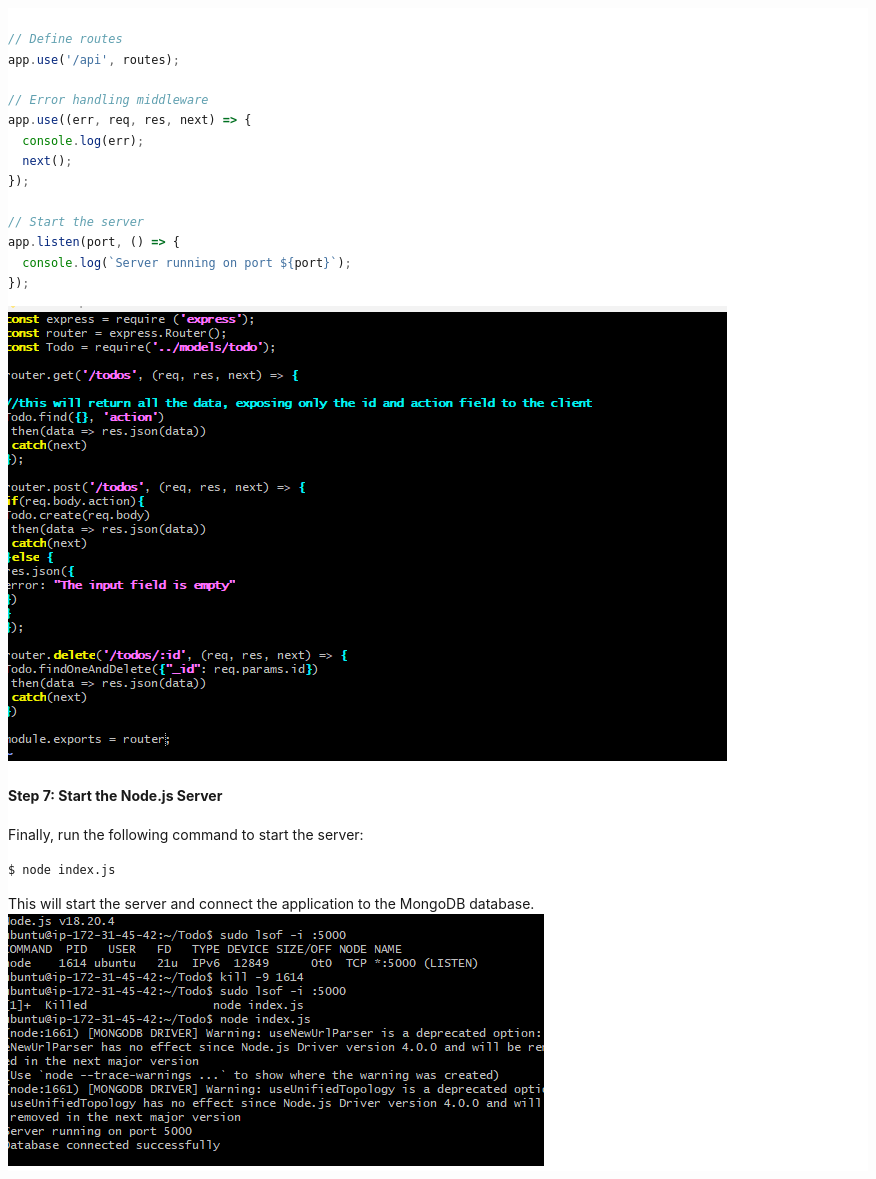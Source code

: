 ```javascript

// Define routes
app.use('/api', routes);

// Error handling middleware
app.use((err, req, res, next) => {
  console.log(err);
  next();
});

// Start the server
app.listen(port, () => {
  console.log(`Server running on port ${port}`);
});
```
![sudo apt upgrade](https://github.com/Prince-Tee/stegHub_MERNSTACK/blob/main/screenshots_from_my_local_env/changing%20api%20js%20content.png)

#### Step 7: Start the Node.js Server

Finally, run the following command to start the server:

```bash
$ node index.js
```

This will start the server and connect the application to the MongoDB database.
![sudo apt upgrade](https://github.com/Prince-Tee/stegHub_MERNSTACK/blob/main/screenshots_from_my_local_env/database%20connectned.png)
